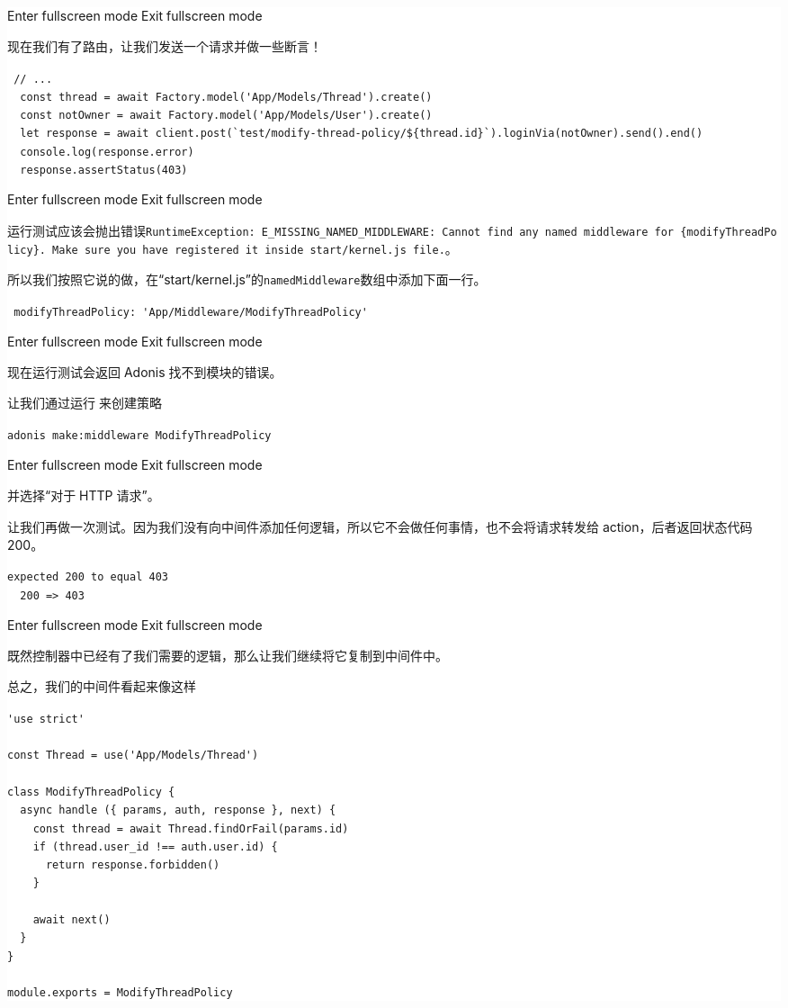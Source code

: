 Enter fullscreen mode Exit fullscreen mode

现在我们有了路由，让我们发送一个请求并做一些断言！

```
 // ...
  const thread = await Factory.model('App/Models/Thread').create()
  const notOwner = await Factory.model('App/Models/User').create()
  let response = await client.post(`test/modify-thread-policy/${thread.id}`).loginVia(notOwner).send().end()
  console.log(response.error)
  response.assertStatus(403) 
```

Enter fullscreen mode Exit fullscreen mode

运行测试应该会抛出错误`RuntimeException: E_MISSING_NAMED_MIDDLEWARE: Cannot find any named middleware for {modifyThreadPolicy}. Make sure you have registered it inside start/kernel.js file.`。

所以我们按照它说的做，在“start/kernel.js”的`namedMiddleware`数组中添加下面一行。

```
 modifyThreadPolicy: 'App/Middleware/ModifyThreadPolicy' 
```

Enter fullscreen mode Exit fullscreen mode

现在运行测试会返回 Adonis 找不到模块的错误。

让我们通过运行
来创建策略

```
adonis make:middleware ModifyThreadPolicy 
```

Enter fullscreen mode Exit fullscreen mode

并选择“对于 HTTP 请求”。

让我们再做一次测试。因为我们没有向中间件添加任何逻辑，所以它不会做任何事情，也不会将请求转发给 action，后者返回状态代码 200。

```
expected 200 to equal 403
  200 => 403 
```

Enter fullscreen mode Exit fullscreen mode

既然控制器中已经有了我们需要的逻辑，那么让我们继续将它复制到中间件中。

总之，我们的中间件看起来像这样

```
'use strict'

const Thread = use('App/Models/Thread')

class ModifyThreadPolicy {
  async handle ({ params, auth, response }, next) {
    const thread = await Thread.findOrFail(params.id)
    if (thread.user_id !== auth.user.id) {
      return response.forbidden()
    }

    await next()
  }
}

module.exports = ModifyThreadPolicy 
```
